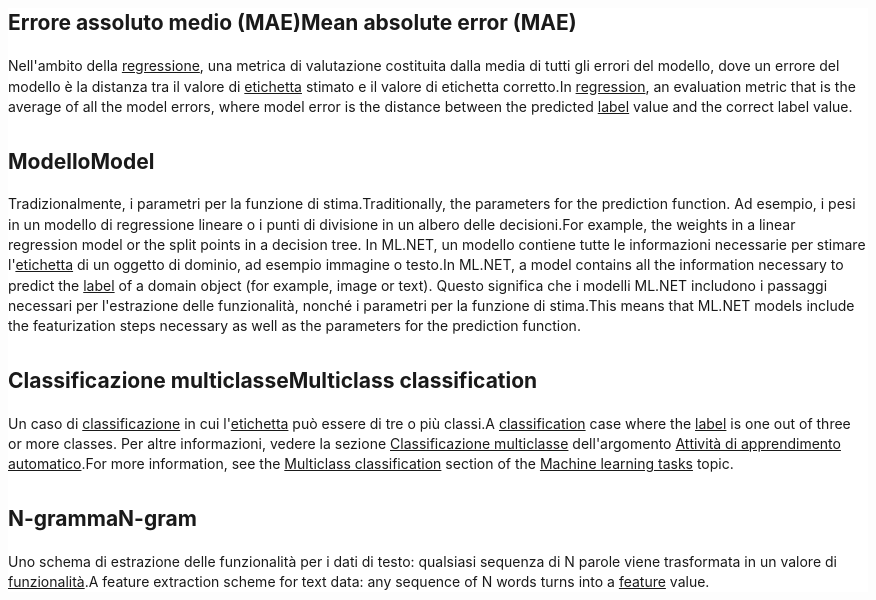 ## <a name="mean-absolute-error-mae"></a><span data-ttu-id="e6388-178">Errore assoluto medio (MAE)</span><span class="sxs-lookup"><span data-stu-id="e6388-178">Mean absolute error (MAE)</span></span>

<span data-ttu-id="e6388-179">Nell'ambito della [regressione](#regression), una metrica di valutazione costituita dalla media di tutti gli errori del modello, dove un errore del modello è la distanza tra il valore di [etichetta](#label) stimato e il valore di etichetta corretto.</span><span class="sxs-lookup"><span data-stu-id="e6388-179">In [regression](#regression), an evaluation metric that is the average of all the model errors, where model error is the distance between the predicted [label](#label) value and the correct label value.</span></span>

## <a name="model"></a><span data-ttu-id="e6388-180">Modello</span><span class="sxs-lookup"><span data-stu-id="e6388-180">Model</span></span>

<span data-ttu-id="e6388-181">Tradizionalmente, i parametri per la funzione di stima.</span><span class="sxs-lookup"><span data-stu-id="e6388-181">Traditionally, the parameters for the prediction function.</span></span> <span data-ttu-id="e6388-182">Ad esempio, i pesi in un modello di regressione lineare o i punti di divisione in un albero delle decisioni.</span><span class="sxs-lookup"><span data-stu-id="e6388-182">For example, the weights in a linear regression model or the split points in a decision tree.</span></span> <span data-ttu-id="e6388-183">In ML.NET, un modello contiene tutte le informazioni necessarie per stimare l'[etichetta](#label) di un oggetto di dominio, ad esempio immagine o testo.</span><span class="sxs-lookup"><span data-stu-id="e6388-183">In ML.NET, a model contains all the information necessary to predict the [label](#label) of a domain object (for example, image or text).</span></span> <span data-ttu-id="e6388-184">Questo significa che i modelli ML.NET includono i passaggi necessari per l'estrazione delle funzionalità, nonché i parametri per la funzione di stima.</span><span class="sxs-lookup"><span data-stu-id="e6388-184">This means that ML.NET models include the featurization steps necessary as well as the parameters for the prediction function.</span></span>

## <a name="multiclass-classification"></a><span data-ttu-id="e6388-185">Classificazione multiclasse</span><span class="sxs-lookup"><span data-stu-id="e6388-185">Multiclass classification</span></span>

<span data-ttu-id="e6388-186">Un caso di [classificazione](#classification) in cui l'[etichetta](#label) può essere di tre o più classi.</span><span class="sxs-lookup"><span data-stu-id="e6388-186">A [classification](#classification) case where the [label](#label) is one out of three or more classes.</span></span> <span data-ttu-id="e6388-187">Per altre informazioni, vedere la sezione [Classificazione multiclasse](tasks.md#multiclass-classification) dell'argomento [Attività di apprendimento automatico](tasks.md).</span><span class="sxs-lookup"><span data-stu-id="e6388-187">For more information, see the [Multiclass classification](tasks.md#multiclass-classification) section of the [Machine learning tasks](tasks.md) topic.</span></span>

## <a name="n-gram"></a><span data-ttu-id="e6388-188">N-gramma</span><span class="sxs-lookup"><span data-stu-id="e6388-188">N-gram</span></span>

<span data-ttu-id="e6388-189">Uno schema di estrazione delle funzionalità per i dati di testo: qualsiasi sequenza di N parole viene trasformata in un valore di [funzionalità](#feature).</span><span class="sxs-lookup"><span data-stu-id="e6388-189">A feature extraction scheme for text data: any sequence of N words turns into a [feature](#feature) value.</span></span>

